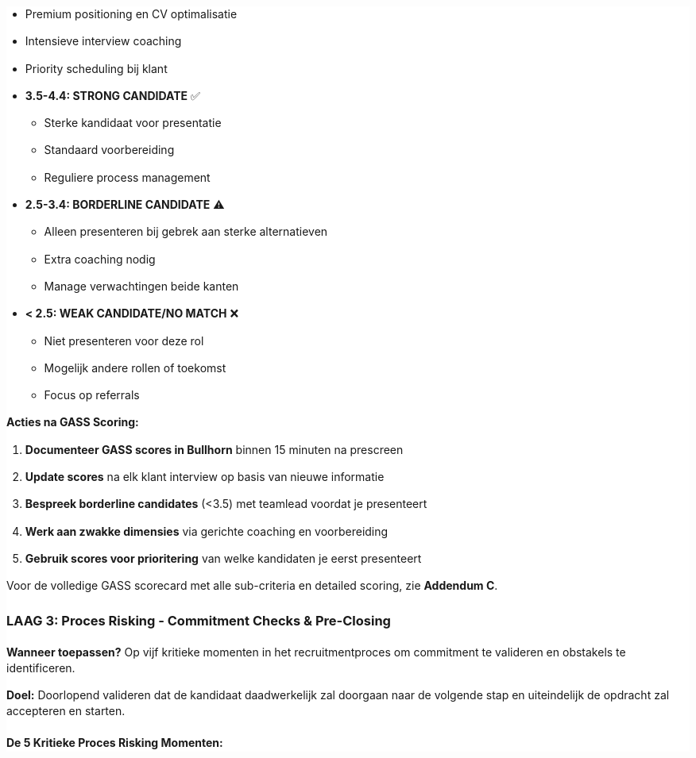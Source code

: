   - Premium positioning en CV optimalisatie

  - Intensieve interview coaching

  - Priority scheduling bij klant

- **3.5-4.4: STRONG CANDIDATE** ✅

  - Sterke kandidaat voor presentatie

  - Standaard voorbereiding

  - Reguliere process management

- **2.5-3.4: BORDERLINE CANDIDATE** ⚠️

  - Alleen presenteren bij gebrek aan sterke alternatieven

  - Extra coaching nodig

  - Manage verwachtingen beide kanten

- **\< 2.5: WEAK CANDIDATE/NO MATCH** ❌

  - Niet presenteren voor deze rol

  - Mogelijk andere rollen of toekomst

  - Focus op referrals

**Acties na GASS Scoring:**

1.  **Documenteer GASS scores in Bullhorn** binnen 15 minuten na
    prescreen

2.  **Update scores** na elk klant interview op basis van nieuwe
    informatie

3.  **Bespreek borderline candidates** (\<3.5) met teamlead voordat je
    presenteert

4.  **Werk aan zwakke dimensies** via gerichte coaching en voorbereiding

5.  **Gebruik scores voor prioritering** van welke kandidaten je eerst
    presenteert

Voor de volledige GASS scorecard met alle sub-criteria en detailed
scoring, zie **Addendum C**.

### LAAG 3: Proces Risking - Commitment Checks & Pre-Closing

**Wanneer toepassen?** Op vijf kritieke momenten in het
recruitmentproces om commitment te valideren en obstakels te
identificeren.

**Doel:** Doorlopend valideren dat de kandidaat daadwerkelijk zal
doorgaan naar de volgende stap en uiteindelijk de opdracht zal
accepteren en starten.

#### **De 5 Kritieke Proces Risking Momenten:**
